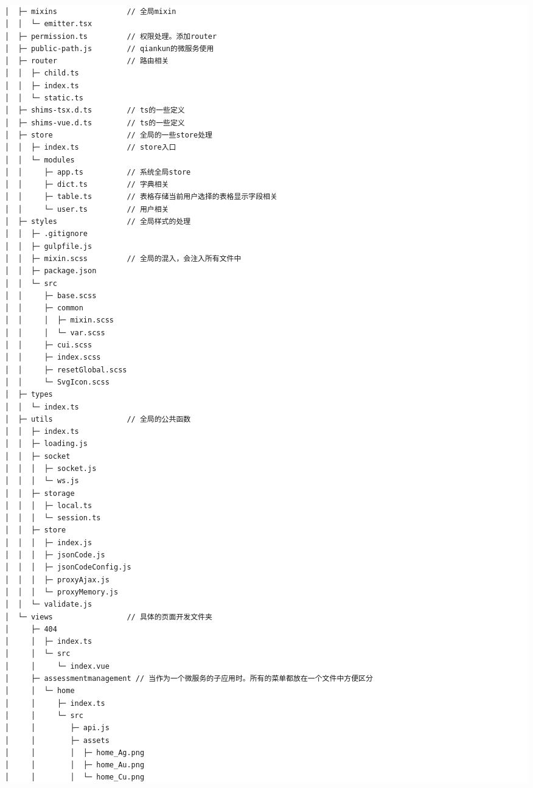 ```text
│  ├─ mixins                // 全局mixin
│  │  └─ emitter.tsx
│  ├─ permission.ts         // 权限处理。添加router
│  ├─ public-path.js        // qiankun的微服务使用
│  ├─ router                // 路由相关
│  │  ├─ child.ts
│  │  ├─ index.ts
│  │  └─ static.ts
│  ├─ shims-tsx.d.ts        // ts的一些定义
│  ├─ shims-vue.d.ts        // ts的一些定义
│  ├─ store                 // 全局的一些store处理
│  │  ├─ index.ts           // store入口
│  │  └─ modules
│  │     ├─ app.ts          // 系统全局store
│  │     ├─ dict.ts         // 字典相关
│  │     ├─ table.ts        // 表格存储当前用户选择的表格显示字段相关
│  │     └─ user.ts         // 用户相关
│  ├─ styles                // 全局样式的处理
│  │  ├─ .gitignore
│  │  ├─ gulpfile.js
│  │  ├─ mixin.scss         // 全局的混入，会注入所有文件中
│  │  ├─ package.json
│  │  └─ src
│  │     ├─ base.scss
│  │     ├─ common
│  │     │  ├─ mixin.scss
│  │     │  └─ var.scss
│  │     ├─ cui.scss
│  │     ├─ index.scss
│  │     ├─ resetGlobal.scss
│  │     └─ SvgIcon.scss
│  ├─ types
│  │  └─ index.ts
│  ├─ utils                 // 全局的公共函数
│  │  ├─ index.ts
│  │  ├─ loading.js
│  │  ├─ socket
│  │  │  ├─ socket.js
│  │  │  └─ ws.js
│  │  ├─ storage
│  │  │  ├─ local.ts
│  │  │  └─ session.ts
│  │  ├─ store
│  │  │  ├─ index.js
│  │  │  ├─ jsonCode.js
│  │  │  ├─ jsonCodeConfig.js
│  │  │  ├─ proxyAjax.js
│  │  │  └─ proxyMemory.js
│  │  └─ validate.js
│  └─ views                 // 具体的页面开发文件夹
│     ├─ 404
│     │  ├─ index.ts
│     │  └─ src
│     │     └─ index.vue
│     ├─ assessmentmanagement // 当作为一个微服务的子应用时。所有的菜单都放在一个文件中方便区分
│     │  └─ home
│     │     ├─ index.ts
│     │     └─ src
│     │        ├─ api.js
│     │        ├─ assets
│     │        │  ├─ home_Ag.png
│     │        │  ├─ home_Au.png
│     │        │  └─ home_Cu.png
```
